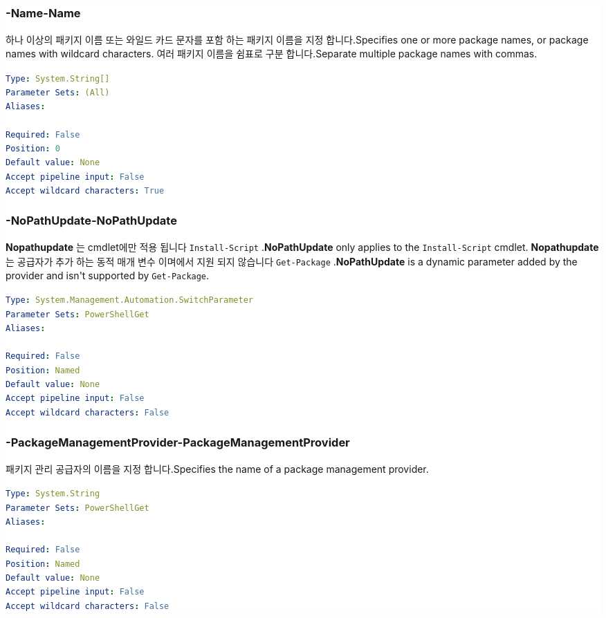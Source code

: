 ### <span data-ttu-id="e4f33-160">-Name</span><span class="sxs-lookup"><span data-stu-id="e4f33-160">-Name</span></span>

<span data-ttu-id="e4f33-161">하나 이상의 패키지 이름 또는 와일드 카드 문자를 포함 하는 패키지 이름을 지정 합니다.</span><span class="sxs-lookup"><span data-stu-id="e4f33-161">Specifies one or more package names, or package names with wildcard characters.</span></span> <span data-ttu-id="e4f33-162">여러 패키지 이름을 쉼표로 구분 합니다.</span><span class="sxs-lookup"><span data-stu-id="e4f33-162">Separate multiple package names with commas.</span></span>

```yaml
Type: System.String[]
Parameter Sets: (All)
Aliases:

Required: False
Position: 0
Default value: None
Accept pipeline input: False
Accept wildcard characters: True
```

### <span data-ttu-id="e4f33-163">-NoPathUpdate</span><span class="sxs-lookup"><span data-stu-id="e4f33-163">-NoPathUpdate</span></span>

<span data-ttu-id="e4f33-164">**Nopathupdate** 는 cmdlet에만 적용 됩니다 `Install-Script` .</span><span class="sxs-lookup"><span data-stu-id="e4f33-164">**NoPathUpdate** only applies to the `Install-Script` cmdlet.</span></span> <span data-ttu-id="e4f33-165">**Nopathupdate** 는 공급자가 추가 하는 동적 매개 변수 이며에서 지원 되지 않습니다 `Get-Package` .</span><span class="sxs-lookup"><span data-stu-id="e4f33-165">**NoPathUpdate** is a dynamic parameter added by the provider and isn't supported by `Get-Package`.</span></span>

```yaml
Type: System.Management.Automation.SwitchParameter
Parameter Sets: PowerShellGet
Aliases:

Required: False
Position: Named
Default value: None
Accept pipeline input: False
Accept wildcard characters: False
```

### <span data-ttu-id="e4f33-166">-PackageManagementProvider</span><span class="sxs-lookup"><span data-stu-id="e4f33-166">-PackageManagementProvider</span></span>

<span data-ttu-id="e4f33-167">패키지 관리 공급자의 이름을 지정 합니다.</span><span class="sxs-lookup"><span data-stu-id="e4f33-167">Specifies the name of a package management provider.</span></span>

```yaml
Type: System.String
Parameter Sets: PowerShellGet
Aliases:

Required: False
Position: Named
Default value: None
Accept pipeline input: False
Accept wildcard characters: False
```
